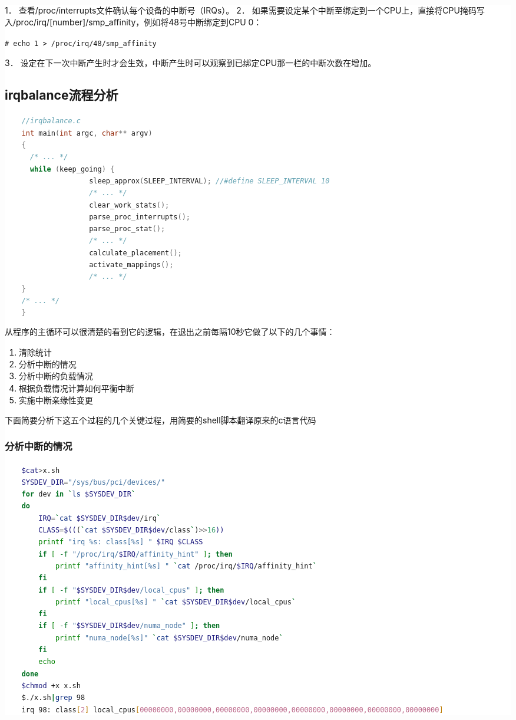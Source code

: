 1． 查看/proc/interrupts文件确认每个设备的中断号（IRQs）。
2． 如果需要设定某个中断至绑定到一个CPU上，直接将CPU掩码写入/proc/irq/[number]/smp_affinity，例如将48号中断绑定到CPU 0：

    # echo 1 > /proc/irq/48/smp_affinity

3． 设定在下一次中断产生时才会生效，中断产生时可以观察到已绑定CPU那一栏的中断次数在增加。

## irqbalance流程分析

```c
    //irqbalance.c
    int main(int argc, char** argv)
    {
      /* ... */
      while (keep_going) {
                    sleep_approx(SLEEP_INTERVAL); //#define SLEEP_INTERVAL 10
                    /* ... */
                    clear_work_stats();
                    parse_proc_interrupts();
                    parse_proc_stat();
                    /* ... */
                    calculate_placement();
                    activate_mappings();
                    /* ... */
    }
    /* ... */
    }
```

从程序的主循环可以很清楚的看到它的逻辑，在退出之前每隔10秒它做了以下的几个事情：
1. 清除统计
2. 分析中断的情况
3. 分析中断的负载情况
4. 根据负载情况计算如何平衡中断
5. 实施中断亲缘性变更

下面简要分析下这五个过程的几个关键过程，用简要的shell脚本翻译原来的c语言代码

### 分析中断的情况

```bash
    $cat>x.sh
    SYSDEV_DIR="/sys/bus/pci/devices/"
    for dev in `ls $SYSDEV_DIR`
    do
        IRQ=`cat $SYSDEV_DIR$dev/irq`
        CLASS=$(((`cat $SYSDEV_DIR$dev/class`)>>16))
        printf "irq %s: class[%s] " $IRQ $CLASS
        if [ -f "/proc/irq/$IRQ/affinity_hint" ]; then
            printf "affinity_hint[%s] " `cat /proc/irq/$IRQ/affinity_hint`
        fi
        if [ -f "$SYSDEV_DIR$dev/local_cpus" ]; then
            printf "local_cpus[%s] " `cat $SYSDEV_DIR$dev/local_cpus`
        fi
        if [ -f "$SYSDEV_DIR$dev/numa_node" ]; then
            printf "numa_node[%s]" `cat $SYSDEV_DIR$dev/numa_node`
        fi
        echo
    done
    $chmod +x x.sh
    $./x.sh|grep 98
    irq 98: class[2] local_cpus[00000000,00000000,00000000,00000000,00000000,00000000,00000000,00000000]
```
